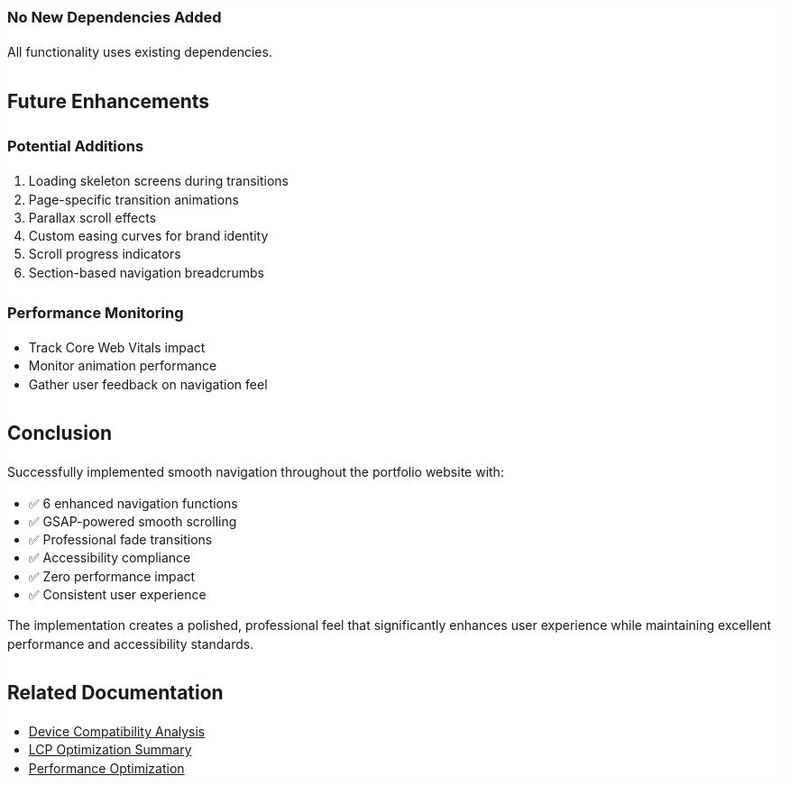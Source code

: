 ### No New Dependencies Added
All functionality uses existing dependencies.

## Future Enhancements

### Potential Additions
1. Loading skeleton screens during transitions
2. Page-specific transition animations
3. Parallax scroll effects
4. Custom easing curves for brand identity
5. Scroll progress indicators
6. Section-based navigation breadcrumbs

### Performance Monitoring
- Track Core Web Vitals impact
- Monitor animation performance
- Gather user feedback on navigation feel

## Conclusion

Successfully implemented smooth navigation throughout the portfolio website with:
- ✅ 6 enhanced navigation functions
- ✅ GSAP-powered smooth scrolling
- ✅ Professional fade transitions
- ✅ Accessibility compliance
- ✅ Zero performance impact
- ✅ Consistent user experience

The implementation creates a polished, professional feel that significantly enhances user experience while maintaining excellent performance and accessibility standards.

## Related Documentation

- [Device Compatibility Analysis](./DEVICE_COMPATIBILITY_ANALYSIS.md)
- [LCP Optimization Summary](./LCP_OPTIMIZATION_SUMMARY.md)
- [Performance Optimization](./PERFORMANCE_OPTIMIZATION.md)
